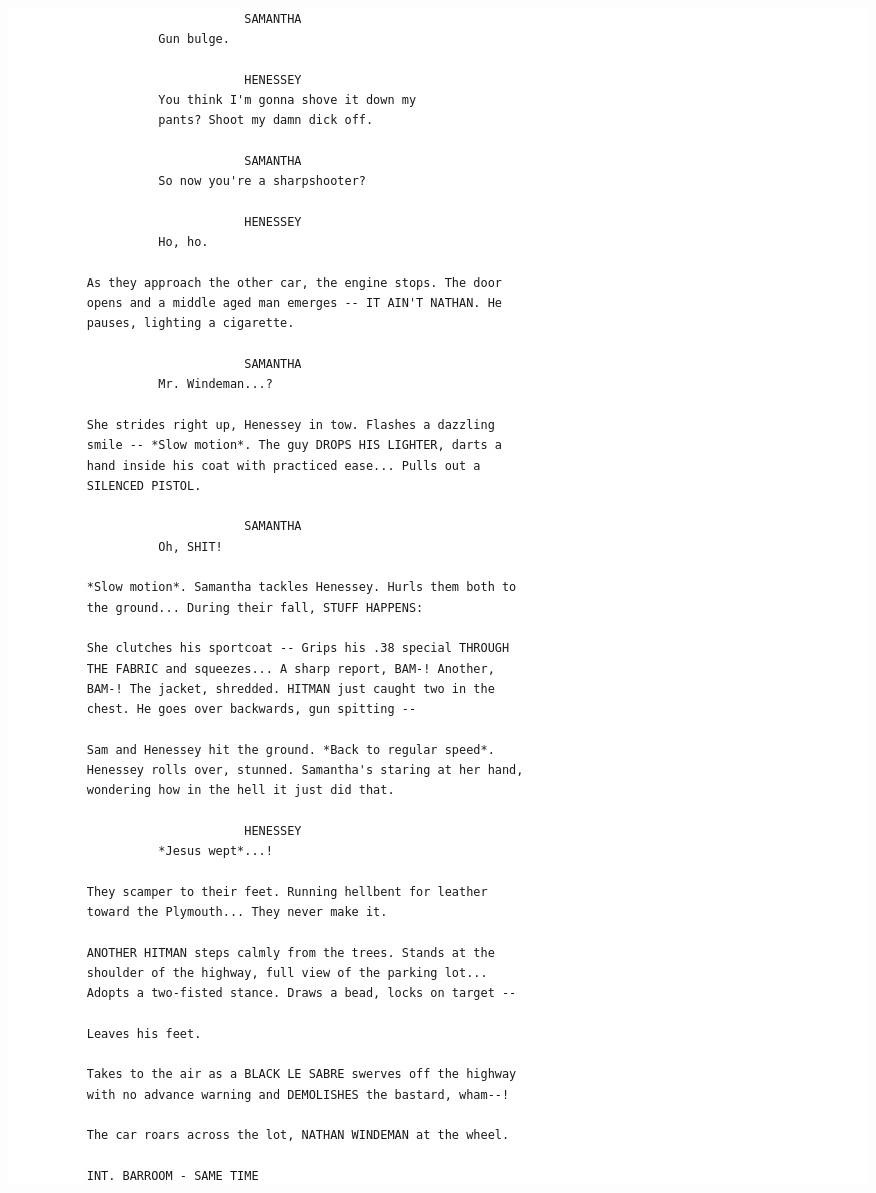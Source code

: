                                      SAMANTHA
                         Gun bulge.

                                     HENESSEY
                         You think I'm gonna shove it down my 
                         pants? Shoot my damn dick off.

                                     SAMANTHA
                         So now you're a sharpshooter?

                                     HENESSEY
                         Ho, ho.

               As they approach the other car, the engine stops. The door 
               opens and a middle aged man emerges -- IT AIN'T NATHAN. He 
               pauses, lighting a cigarette.

                                     SAMANTHA
                         Mr. Windeman...?

               She strides right up, Henessey in tow. Flashes a dazzling 
               smile -- *Slow motion*. The guy DROPS HIS LIGHTER, darts a 
               hand inside his coat with practiced ease... Pulls out a 
               SILENCED PISTOL.

                                     SAMANTHA
                         Oh, SHIT!

               *Slow motion*. Samantha tackles Henessey. Hurls them both to 
               the ground... During their fall, STUFF HAPPENS:

               She clutches his sportcoat -- Grips his .38 special THROUGH 
               THE FABRIC and squeezes... A sharp report, BAM-! Another, 
               BAM-! The jacket, shredded. HITMAN just caught two in the 
               chest. He goes over backwards, gun spitting --

               Sam and Henessey hit the ground. *Back to regular speed*. 
               Henessey rolls over, stunned. Samantha's staring at her hand, 
               wondering how in the hell it just did that.

                                     HENESSEY
                         *Jesus wept*...!

               They scamper to their feet. Running hellbent for leather 
               toward the Plymouth... They never make it.

               ANOTHER HITMAN steps calmly from the trees. Stands at the 
               shoulder of the highway, full view of the parking lot... 
               Adopts a two-fisted stance. Draws a bead, locks on target --

               Leaves his feet.

               Takes to the air as a BLACK LE SABRE swerves off the highway 
               with no advance warning and DEMOLISHES the bastard, wham--!

               The car roars across the lot, NATHAN WINDEMAN at the wheel.

               INT. BARROOM - SAME TIME
